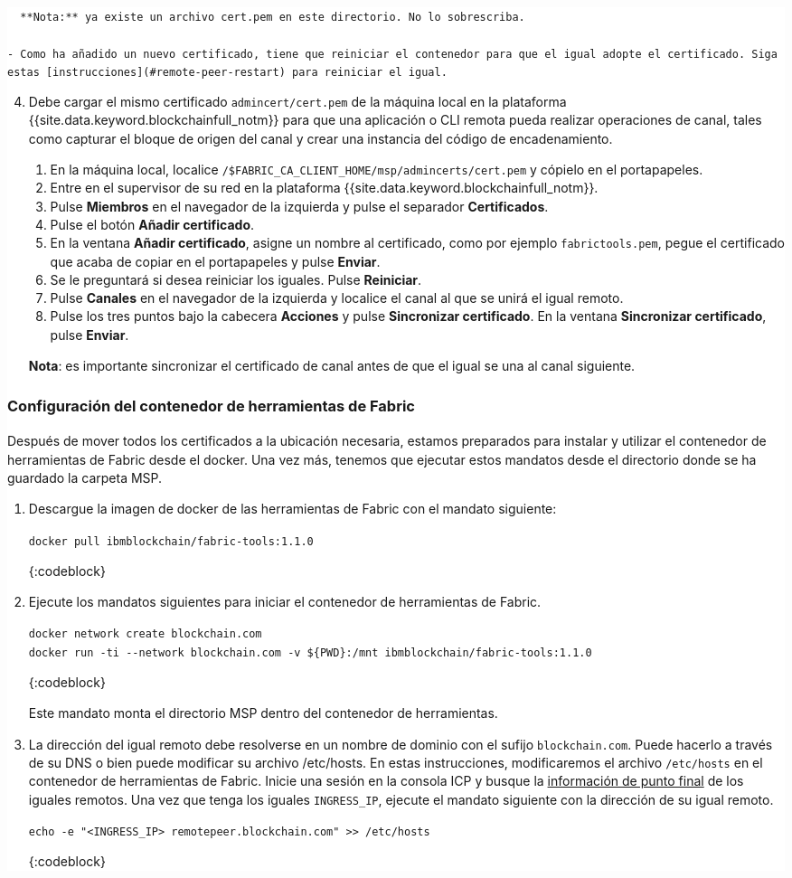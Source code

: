       **Nota:** ya existe un archivo cert.pem en este directorio. No lo sobrescriba.

    - Como ha añadido un nuevo certificado, tiene que reiniciar el contenedor para que el igual adopte el certificado. Siga estas [instrucciones](#remote-peer-restart) para reiniciar el igual.

4. Debe cargar el mismo certificado `admincert/cert.pem` de la máquina local en la plataforma {{site.data.keyword.blockchainfull_notm}} para que una aplicación o CLI remota pueda realizar operaciones de canal, tales como capturar el bloque de origen del canal y crear una instancia del código de encadenamiento.
    1. En la máquina local, localice `/$FABRIC_CA_CLIENT_HOME/msp/admincerts/cert.pem` y cópielo en el portapapeles.
    2. Entre en el supervisor de su red en la plataforma {{site.data.keyword.blockchainfull_notm}}.
    3. Pulse **Miembros** en el navegador de la izquierda y pulse el separador **Certificados**.
    4. Pulse el botón **Añadir certificado**.
    5. En la ventana **Añadir certificado**, asigne un nombre al certificado, como por ejemplo `fabrictools.pem`, pegue el certificado que acaba de copiar en el portapapeles y pulse **Enviar**.
    6. Se le preguntará si desea reiniciar los iguales. Pulse **Reiniciar**.
    7. Pulse **Canales** en el navegador de la izquierda y localice el canal al que se unirá el igual remoto.
    8. Pulse los tres puntos bajo la cabecera **Acciones** y pulse **Sincronizar certificado**. En la ventana **Sincronizar certificado**, pulse **Enviar**.

    **Nota**: es importante sincronizar el certificado de canal antes de que el igual se una al canal siguiente.

### Configuración del contenedor de herramientas de Fabric

Después de mover todos los certificados a la ubicación necesaria, estamos preparados para instalar y utilizar el contenedor de herramientas de Fabric desde el docker. Una vez más, tenemos que ejecutar estos mandatos desde el directorio donde se ha guardado la carpeta MSP.

1.  Descargue la imagen de docker de las herramientas de Fabric con el mandato siguiente:
    ```
    docker pull ibmblockchain/fabric-tools:1.1.0
    ```
    {:codeblock}

2.  Ejecute los mandatos siguientes para iniciar el contenedor de herramientas de Fabric.
    ```
    docker network create blockchain.com
    docker run -ti --network blockchain.com -v ${PWD}:/mnt ibmblockchain/fabric-tools:1.1.0
    ```
    {:codeblock}

    Este mandato monta el directorio MSP dentro del contenedor de herramientas.

3.  La dirección del igual remoto debe resolverse en un nombre de dominio con el sufijo `blockchain.com`. Puede hacerlo a través de su DNS o bien puede modificar su archivo /etc/hosts. En estas instrucciones, modificaremos el archivo `/etc/hosts` en el contenedor de herramientas de Fabric. Inicie una sesión en la consola ICP y busque la [información de punto final](#remote-peer-retrieve-endpoint-info) de los iguales remotos. Una vez que tenga los iguales `INGRESS_IP`, ejecute el mandato siguiente con la dirección de su igual remoto.
    ```
    echo -e "<INGRESS_IP> remotepeer.blockchain.com" >> /etc/hosts
    ```
    {:codeblock}

